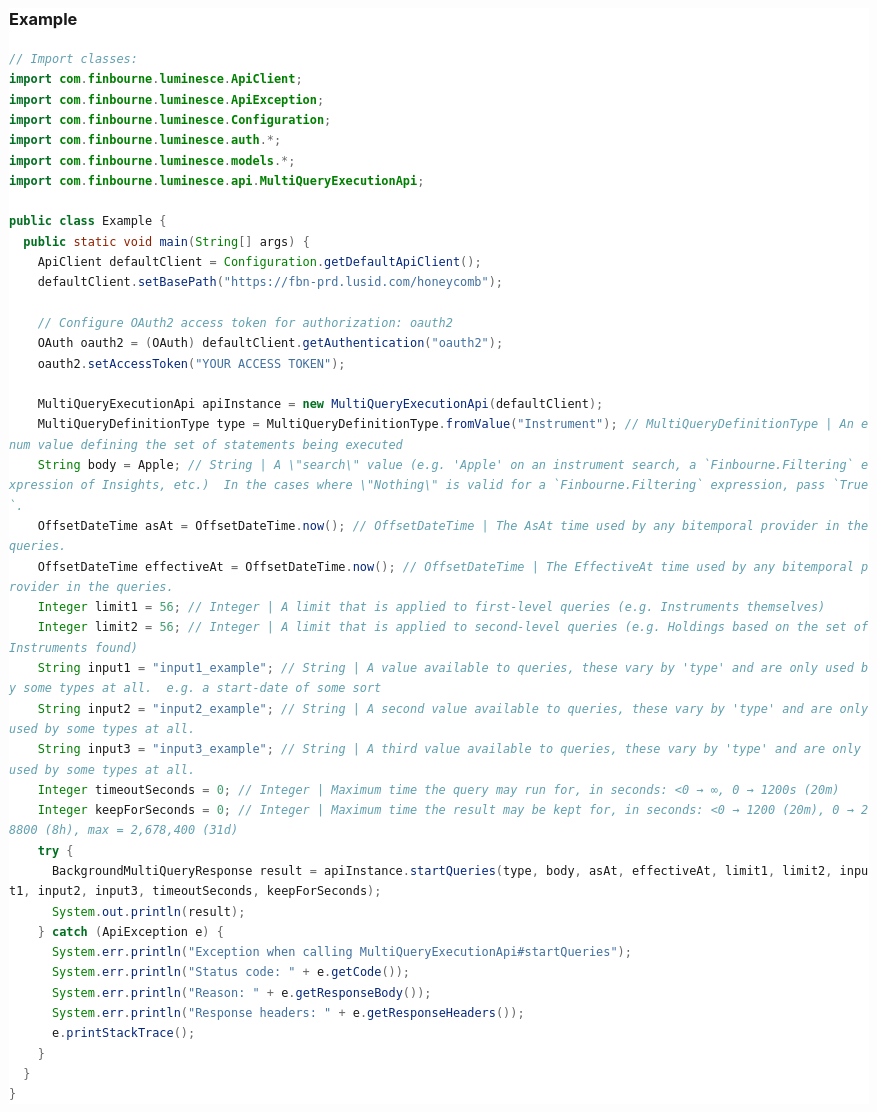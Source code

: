 ### Example
```java
// Import classes:
import com.finbourne.luminesce.ApiClient;
import com.finbourne.luminesce.ApiException;
import com.finbourne.luminesce.Configuration;
import com.finbourne.luminesce.auth.*;
import com.finbourne.luminesce.models.*;
import com.finbourne.luminesce.api.MultiQueryExecutionApi;

public class Example {
  public static void main(String[] args) {
    ApiClient defaultClient = Configuration.getDefaultApiClient();
    defaultClient.setBasePath("https://fbn-prd.lusid.com/honeycomb");
    
    // Configure OAuth2 access token for authorization: oauth2
    OAuth oauth2 = (OAuth) defaultClient.getAuthentication("oauth2");
    oauth2.setAccessToken("YOUR ACCESS TOKEN");

    MultiQueryExecutionApi apiInstance = new MultiQueryExecutionApi(defaultClient);
    MultiQueryDefinitionType type = MultiQueryDefinitionType.fromValue("Instrument"); // MultiQueryDefinitionType | An enum value defining the set of statements being executed
    String body = Apple; // String | A \"search\" value (e.g. 'Apple' on an instrument search, a `Finbourne.Filtering` expression of Insights, etc.)  In the cases where \"Nothing\" is valid for a `Finbourne.Filtering` expression, pass `True`.
    OffsetDateTime asAt = OffsetDateTime.now(); // OffsetDateTime | The AsAt time used by any bitemporal provider in the queries.
    OffsetDateTime effectiveAt = OffsetDateTime.now(); // OffsetDateTime | The EffectiveAt time used by any bitemporal provider in the queries.
    Integer limit1 = 56; // Integer | A limit that is applied to first-level queries (e.g. Instruments themselves)
    Integer limit2 = 56; // Integer | A limit that is applied to second-level queries (e.g. Holdings based on the set of Instruments found)
    String input1 = "input1_example"; // String | A value available to queries, these vary by 'type' and are only used by some types at all.  e.g. a start-date of some sort
    String input2 = "input2_example"; // String | A second value available to queries, these vary by 'type' and are only used by some types at all.
    String input3 = "input3_example"; // String | A third value available to queries, these vary by 'type' and are only used by some types at all.
    Integer timeoutSeconds = 0; // Integer | Maximum time the query may run for, in seconds: <0 → ∞, 0 → 1200s (20m)
    Integer keepForSeconds = 0; // Integer | Maximum time the result may be kept for, in seconds: <0 → 1200 (20m), 0 → 28800 (8h), max = 2,678,400 (31d)
    try {
      BackgroundMultiQueryResponse result = apiInstance.startQueries(type, body, asAt, effectiveAt, limit1, limit2, input1, input2, input3, timeoutSeconds, keepForSeconds);
      System.out.println(result);
    } catch (ApiException e) {
      System.err.println("Exception when calling MultiQueryExecutionApi#startQueries");
      System.err.println("Status code: " + e.getCode());
      System.err.println("Reason: " + e.getResponseBody());
      System.err.println("Response headers: " + e.getResponseHeaders());
      e.printStackTrace();
    }
  }
}
```
